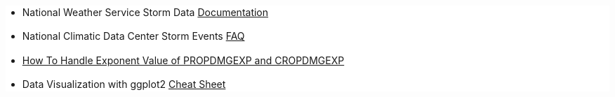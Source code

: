 * National Weather Service Storm Data [Documentation](https://d396qusza40orc.cloudfront.net/repdata%2Fpeer2_doc%2Fpd01016005curr.pdf)

* National Climatic Data Center Storm Events [FAQ](https://d396qusza40orc.cloudfront.net/repdata%2Fpeer2_doc%2FNCDC%20Storm%20Events-FAQ%20Page.pdf)

* [How To Handle Exponent Value of PROPDMGEXP and CROPDMGEXP](https://rstudio-pubs-static.s3.amazonaws.com/58957_37b6723ee52b455990e149edde45e5b6.html)

* Data Visualization with ggplot2 [Cheat Sheet](http://www.rstudio.com/wp-content/uploads/2015/03/ggplot2-cheatsheet.pdf)

